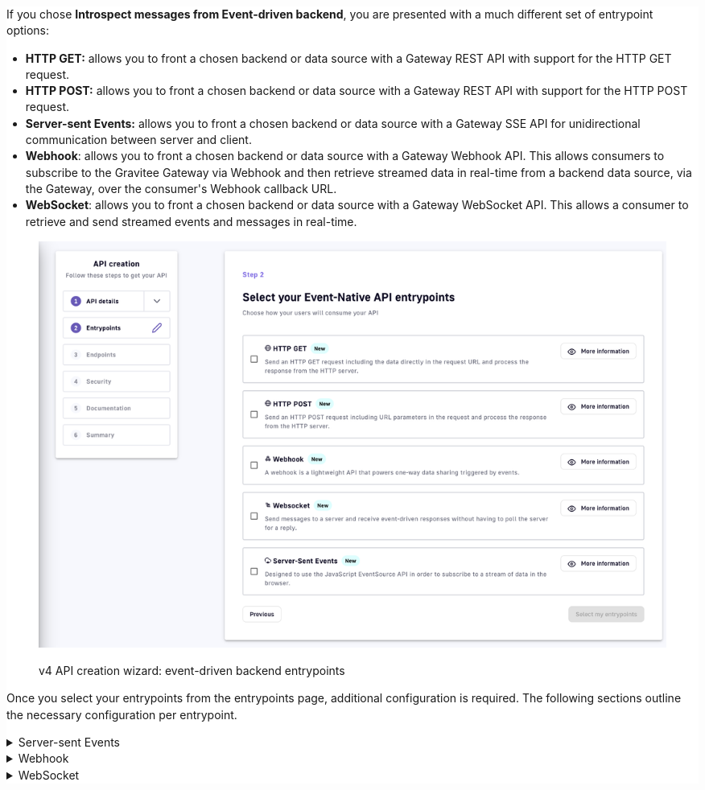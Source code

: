 If you chose **Introspect messages from Event-driven backend**, you are presented with a much different set of entrypoint options:

* **HTTP GET:** allows you to front a chosen backend or data source with a Gateway REST API with support for the HTTP GET request.
* **HTTP POST:** allows you to front a chosen backend or data source with a Gateway REST API with support for the HTTP POST request.
* **Server-sent Events:** allows you to front a chosen backend or data source with a Gateway SSE API for unidirectional communication between server and client.
* **Webhook**: allows you to front a chosen backend or data source with a Gateway Webhook API. This allows consumers to subscribe to the Gravitee Gateway via Webhook and then retrieve streamed data in real-time from a backend data source, via the Gateway, over the consumer's Webhook callback URL.
* **WebSocket**: allows you to front a chosen backend or data source with a Gateway WebSocket API. This allows a consumer to retrieve and send streamed events and messages in real-time.

<figure><img src="../../../.gitbook/assets/Screen Shot 2023-06-08 at 8.44.08 AM.png" alt=""><figcaption><p>v4 API creation wizard: event-driven backend entrypoints</p></figcaption></figure>

Once you select your entrypoints from the entrypoints page, additional configuration is required. The following sections outline the necessary configuration per entrypoint.

<details><summary>Server-sent Events</summary></details>

<details><summary>Webhook</summary></details>

<details><summary>WebSocket</summary></details>
